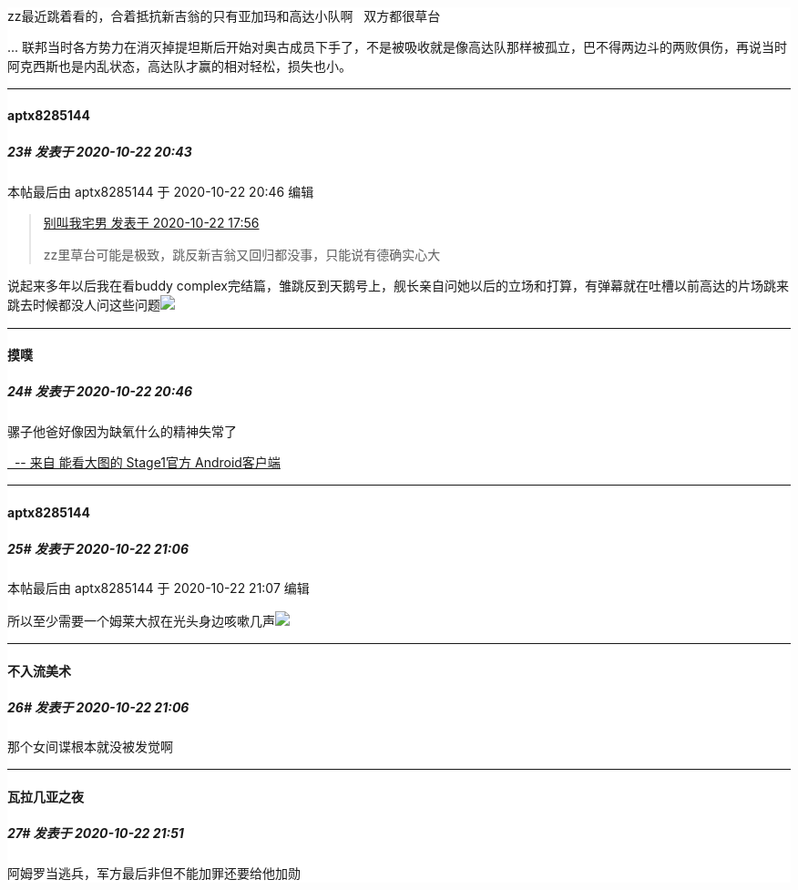 zz最近跳着看的，合着抵抗新吉翁的只有亚加玛和高达小队啊   双方都很草台

 ...</blockquote>
联邦当时各方势力在消灭掉提坦斯后开始对奥古成员下手了，不是被吸收就是像高达队那样被孤立，巴不得两边斗的两败俱伤，再说当时阿克西斯也是内乱状态，高达队才赢的相对轻松，损失也小。


-----

####  aptx8285144  
##### 23#       发表于 2020-10-22 20:43


 本帖最后由 aptx8285144 于 2020-10-22 20:46 编辑 
<blockquote><a href="httphttps://bbs.saraba1st.com/2b/forum.php?mod=redirect&amp;goto=findpost&amp;pid=49130247&amp;ptid=1966465" target="_blank">别叫我宅男 发表于 2020-10-22 17:56</a>

zz里草台可能是极致，跳反新吉翁又回归都没事，只能说有德确实心大</blockquote>
说起来多年以后我在看buddy complex完结篇，雏跳反到天鹅号上，舰长亲自问她以后的立场和打算，有弹幕就在吐槽以前高达的片场跳来跳去时候都没人问这些问题<img src="https://static.saraba1st.com/image/smiley/face2017/067.png" referrerpolicy="no-referrer">


-----

####  摸噗  
##### 24#       发表于 2020-10-22 20:46


骡子他爸好像因为缺氧什么的精神失常了

[  -- 来自 能看大图的 Stage1官方 Android客户端](https://www.coolapk.com/apk/140634)


-----

####  aptx8285144  
##### 25#       发表于 2020-10-22 21:06


 本帖最后由 aptx8285144 于 2020-10-22 21:07 编辑 

所以至少需要一个姆莱大叔在光头身边咳嗽几声<img src="https://static.saraba1st.com/image/smiley/face2017/066.png" referrerpolicy="no-referrer">


-----

####  不入流美术  
##### 26#       发表于 2020-10-22 21:06


那个女间谍根本就没被发觉啊


-----

####  瓦拉几亚之夜  
##### 27#       发表于 2020-10-22 21:51


阿姆罗当逃兵，军方最后非但不能加罪还要给他加勋
